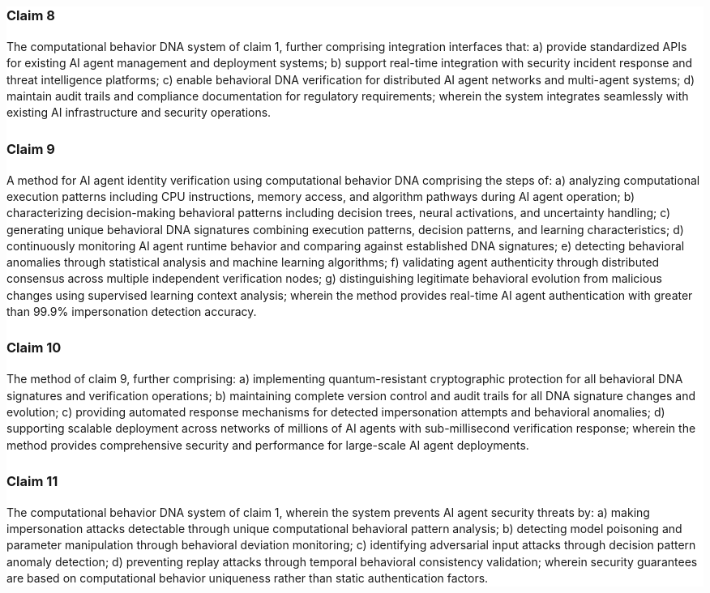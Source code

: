 ### Claim 8
The computational behavior DNA system of claim 1, further comprising integration interfaces that:
a) provide standardized APIs for existing AI agent management and deployment systems;
b) support real-time integration with security incident response and threat intelligence platforms;
c) enable behavioral DNA verification for distributed AI agent networks and multi-agent systems;
d) maintain audit trails and compliance documentation for regulatory requirements;
wherein the system integrates seamlessly with existing AI infrastructure and security operations.

### Claim 9
A method for AI agent identity verification using computational behavior DNA comprising the steps of:
a) analyzing computational execution patterns including CPU instructions, memory access, and algorithm pathways during AI agent operation;
b) characterizing decision-making behavioral patterns including decision trees, neural activations, and uncertainty handling;
c) generating unique behavioral DNA signatures combining execution patterns, decision patterns, and learning characteristics;
d) continuously monitoring AI agent runtime behavior and comparing against established DNA signatures;
e) detecting behavioral anomalies through statistical analysis and machine learning algorithms;
f) validating agent authenticity through distributed consensus across multiple independent verification nodes;
g) distinguishing legitimate behavioral evolution from malicious changes using supervised learning context analysis;
wherein the method provides real-time AI agent authentication with greater than 99.9% impersonation detection accuracy.

### Claim 10
The method of claim 9, further comprising:
a) implementing quantum-resistant cryptographic protection for all behavioral DNA signatures and verification operations;
b) maintaining complete version control and audit trails for all DNA signature changes and evolution;
c) providing automated response mechanisms for detected impersonation attempts and behavioral anomalies;
d) supporting scalable deployment across networks of millions of AI agents with sub-millisecond verification response;
wherein the method provides comprehensive security and performance for large-scale AI agent deployments.

### Claim 11
The computational behavior DNA system of claim 1, wherein the system prevents AI agent security threats by:
a) making impersonation attacks detectable through unique computational behavioral pattern analysis;
b) detecting model poisoning and parameter manipulation through behavioral deviation monitoring;
c) identifying adversarial input attacks through decision pattern anomaly detection;
d) preventing replay attacks through temporal behavioral consistency validation;
wherein security guarantees are based on computational behavior uniqueness rather than static authentication factors.
